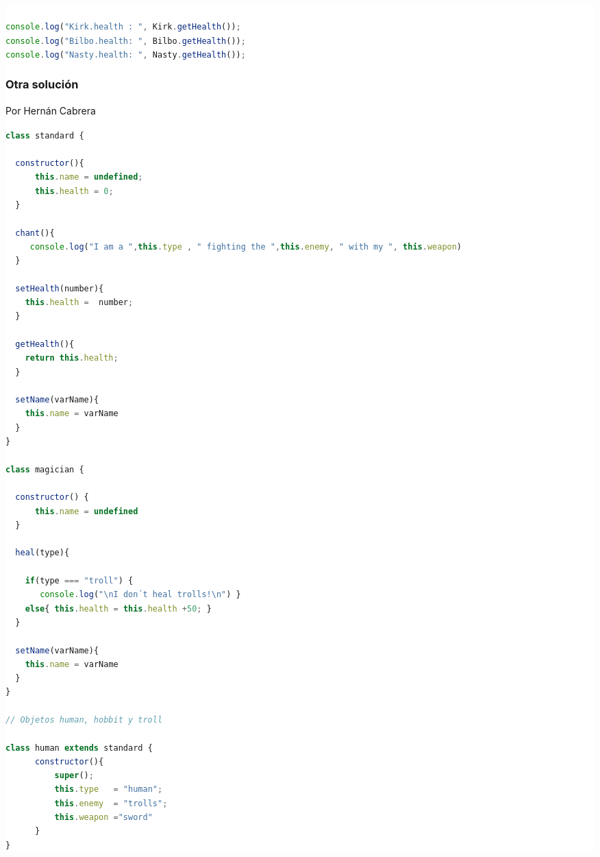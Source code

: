 ```js

console.log("Kirk.health : ", Kirk.getHealth());
console.log("Bilbo.health: ", Bilbo.getHealth());
console.log("Nasty.health: ", Nasty.getHealth());
```

### Otra solución

Por Hernán Cabrera

```js
class standard {

  constructor(){
      this.name = undefined;
      this.health = 0;
  }

  chant(){
     console.log("I am a ",this.type , " fighting the ",this.enemy, " with my ", this.weapon)
  }

  setHealth(number){
    this.health =  number;
  }

  getHealth(){
    return this.health;
  }

  setName(varName){
    this.name = varName
  }
} 

class magician {

  constructor() {
      this.name = undefined
  }

  heal(type){
    
    if(type === "troll") {
       console.log("\nI don´t heal trolls!\n") }
    else{ this.health = this.health +50; }
  }

  setName(varName){
    this.name = varName
  }
}

// Objetos human, hobbit y troll

class human extends standard {
      constructor(){
          super();
          this.type   = "human";
          this.enemy  = "trolls";
          this.weapon ="sword"
      }
}

```